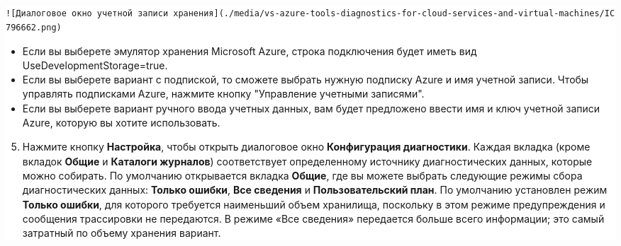    ![Диалоговое окно учетной записи хранения](./media/vs-azure-tools-diagnostics-for-cloud-services-and-virtual-machines/IC796662.png)
   
   * Если вы выберете эмулятор хранения Microsoft Azure, строка подключения будет иметь вид UseDevelopmentStorage=true.
   * Если вы выберете вариант с подпиской, то сможете выбрать нужную подписку Azure и имя учетной записи. Чтобы управлять подписками Azure, нажмите кнопку "Управление учетными записями".
   * Если вы выберете вариант ручного ввода учетных данных, вам будет предложено ввести имя и ключ учетной записи Azure, которую вы хотите использовать.
5. Нажмите кнопку **Настройка**, чтобы открыть диалоговое окно **Конфигурация диагностики**. Каждая вкладка (кроме вкладок **Общие** и **Каталоги журналов**) соответствует определенному источнику диагностических данных, которые можно собирать. По умолчанию открывается вкладка **Общие**, где вы можете выбрать следующие режимы сбора диагностических данных: **Только ошибки**, **Все сведения** и **Пользовательский план**. По умолчанию установлен режим **Только ошибки**, для которого требуется наименьший объем хранилища, поскольку в этом режиме предупреждения и сообщения трассировки не передаются. В режиме «Все сведения» передается больше всего информации; это самый затратный по объему хранения вариант.
   